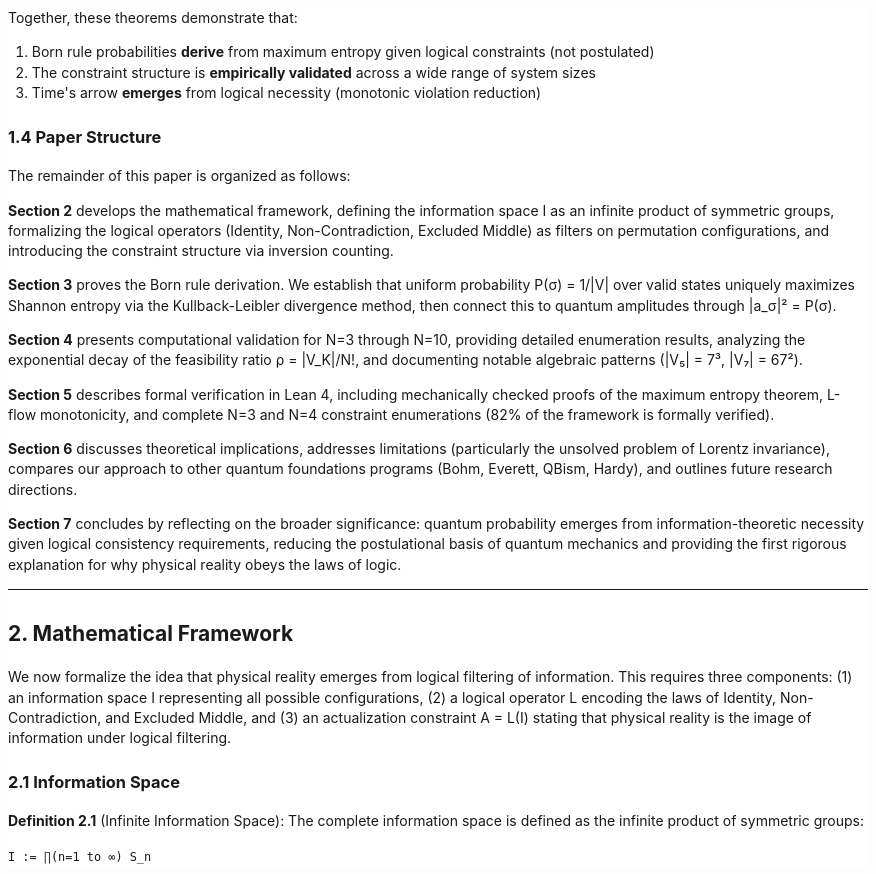 Together, these theorems demonstrate that:

1. Born rule probabilities **derive** from maximum entropy given logical constraints (not postulated)
2. The constraint structure is **empirically validated** across a wide range of system sizes
3. Time's arrow **emerges** from logical necessity (monotonic violation reduction)

### 1.4 Paper Structure

The remainder of this paper is organized as follows:

**Section 2** develops the mathematical framework, defining the information space I as an infinite product of symmetric groups, formalizing the logical operators (Identity, Non-Contradiction, Excluded Middle) as filters on permutation configurations, and introducing the constraint structure via inversion counting.

**Section 3** proves the Born rule derivation. We establish that uniform probability P(σ) = 1/|V| over valid states uniquely maximizes Shannon entropy via the Kullback-Leibler divergence method, then connect this to quantum amplitudes through |a_σ|² = P(σ).

**Section 4** presents computational validation for N=3 through N=10, providing detailed enumeration results, analyzing the exponential decay of the feasibility ratio ρ = |V_K|/N!, and documenting notable algebraic patterns (|V₅| = 7³, |V₇| = 67²).

**Section 5** describes formal verification in Lean 4, including mechanically checked proofs of the maximum entropy theorem, L-flow monotonicity, and complete N=3 and N=4 constraint enumerations (82% of the framework is formally verified).

**Section 6** discusses theoretical implications, addresses limitations (particularly the unsolved problem of Lorentz invariance), compares our approach to other quantum foundations programs (Bohm, Everett, QBism, Hardy), and outlines future research directions.

**Section 7** concludes by reflecting on the broader significance: quantum probability emerges from information-theoretic necessity given logical consistency requirements, reducing the postulational basis of quantum mechanics and providing the first rigorous explanation for why physical reality obeys the laws of logic.

---

## 2. Mathematical Framework

We now formalize the idea that physical reality emerges from logical filtering of information. This requires three components: (1) an information space I representing all possible configurations, (2) a logical operator L encoding the laws of Identity, Non-Contradiction, and Excluded Middle, and (3) an actualization constraint A = L(I) stating that physical reality is the image of information under logical filtering.

### 2.1 Information Space

**Definition 2.1** (Infinite Information Space): The complete information space is defined as the infinite product of symmetric groups:

```
I := ∏(n=1 to ∞) S_n
```
